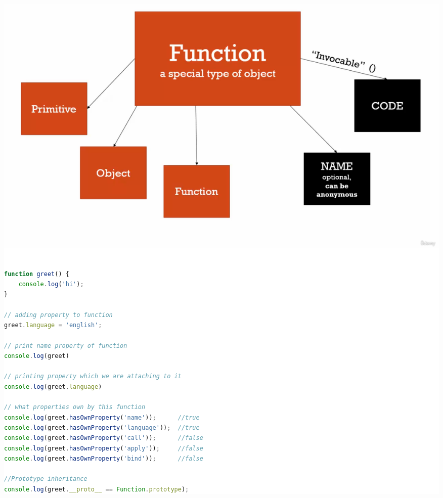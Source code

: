 ![Image](./images/funtions-are-object.png)

```javascript

function greet() {
    console.log('hi');
}

// adding property to function
greet.language = 'english';

// print name property of function
console.log(greet)

// printing property which we are attaching to it
console.log(greet.language)

// what properties own by this function
console.log(greet.hasOwnProperty('name'));      //true
console.log(greet.hasOwnProperty('language'));  //true
console.log(greet.hasOwnProperty('call'));      //false
console.log(greet.hasOwnProperty('apply'));     //false
console.log(greet.hasOwnProperty('bind'));      //false

//Prototype inheritance
console.log(greet.__proto__ == Function.prototype);
```